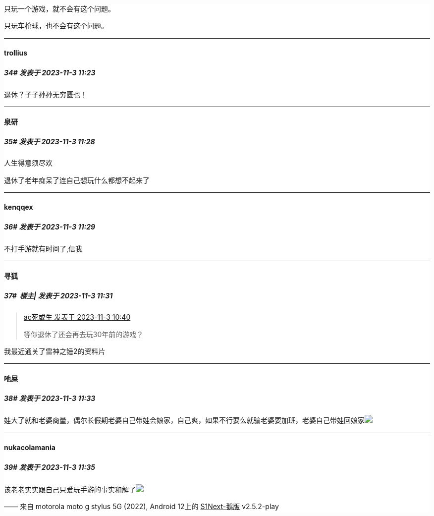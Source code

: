 只玩一个游戏，就不会有这个问题。

只玩车枪球，也不会有这个问题。

*****

####  trollius  
##### 34#       发表于 2023-11-3 11:23

退休？子子孙孙无穷匮也！

*****

####  泉研  
##### 35#       发表于 2023-11-3 11:28

人生得意须尽欢

退休了老年痴呆了连自己想玩什么都想不起来了

*****

####  kenqqex  
##### 36#       发表于 2023-11-3 11:29

不打手游就有时间了,信我

*****

####  寻狐  
##### 37#         楼主| 发表于 2023-11-3 11:31

<blockquote><a href="httphttps://bbs.saraba1st.com/2b/forum.php?mod=redirect&amp;goto=findpost&amp;pid=62922935&amp;ptid=2159252" target="_blank">ac死或生 发表于 2023-11-3 10:40</a>

等你退休了还会再去玩30年前的游戏？</blockquote>
我最近通关了雷神之锤2的资料片

*****

####  吔屎  
##### 38#       发表于 2023-11-3 11:33

娃大了就和老婆商量，偶尔长假期老婆自己带娃会娘家，自己爽，如果不行要么就骗老婆要加班，老婆自己带娃回娘家<img src="https://static.saraba1st.com/image/smiley/face2017/067.png" referrerpolicy="no-referrer">

*****

####  nukacolamania  
##### 39#       发表于 2023-11-3 11:35

该老老实实跟自己只爱玩手游的事实和解了<img src="https://static.saraba1st.com/image/smiley/face2017/067.png" referrerpolicy="no-referrer">

—— 来自 motorola moto g stylus 5G (2022), Android 12上的 [S1Next-鹅版](https://github.com/ykrank/S1-Next/releases) v2.5.2-play
